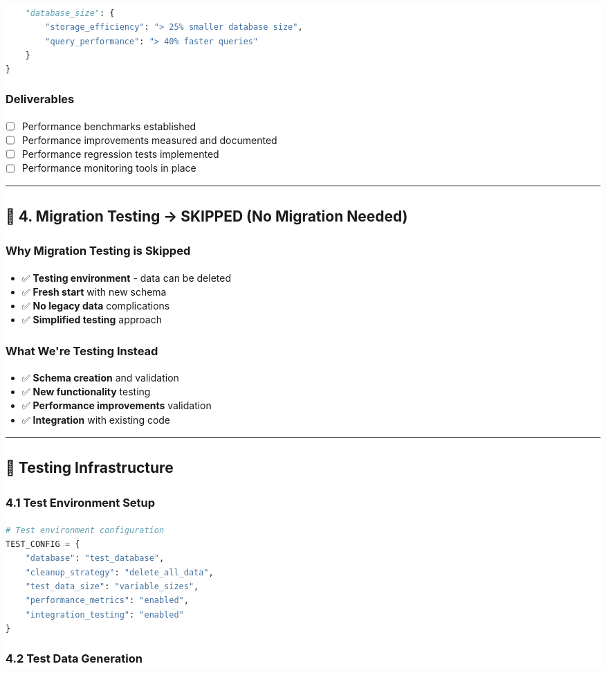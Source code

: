```python
    "database_size": {
        "storage_efficiency": "> 25% smaller database size",
        "query_performance": "> 40% faster queries"
    }
}
```

### **Deliverables**

- [ ] Performance benchmarks established
- [ ] Performance improvements measured and documented
- [ ] Performance regression tests implemented
- [ ] Performance monitoring tools in place

---

## 🚫 **4. Migration Testing** → **SKIPPED** (No Migration Needed)

### **Why Migration Testing is Skipped**

- ✅ **Testing environment** - data can be deleted
- ✅ **Fresh start** with new schema
- ✅ **No legacy data** complications
- ✅ **Simplified testing** approach

### **What We're Testing Instead**

- ✅ **Schema creation** and validation
- ✅ **New functionality** testing
- ✅ **Performance improvements** validation
- ✅ **Integration** with existing code

---

## 🧪 **Testing Infrastructure**

### **4.1 Test Environment Setup**

```python
# Test environment configuration
TEST_CONFIG = {
    "database": "test_database",
    "cleanup_strategy": "delete_all_data",
    "test_data_size": "variable_sizes",
    "performance_metrics": "enabled",
    "integration_testing": "enabled"
}
```

### **4.2 Test Data Generation**

